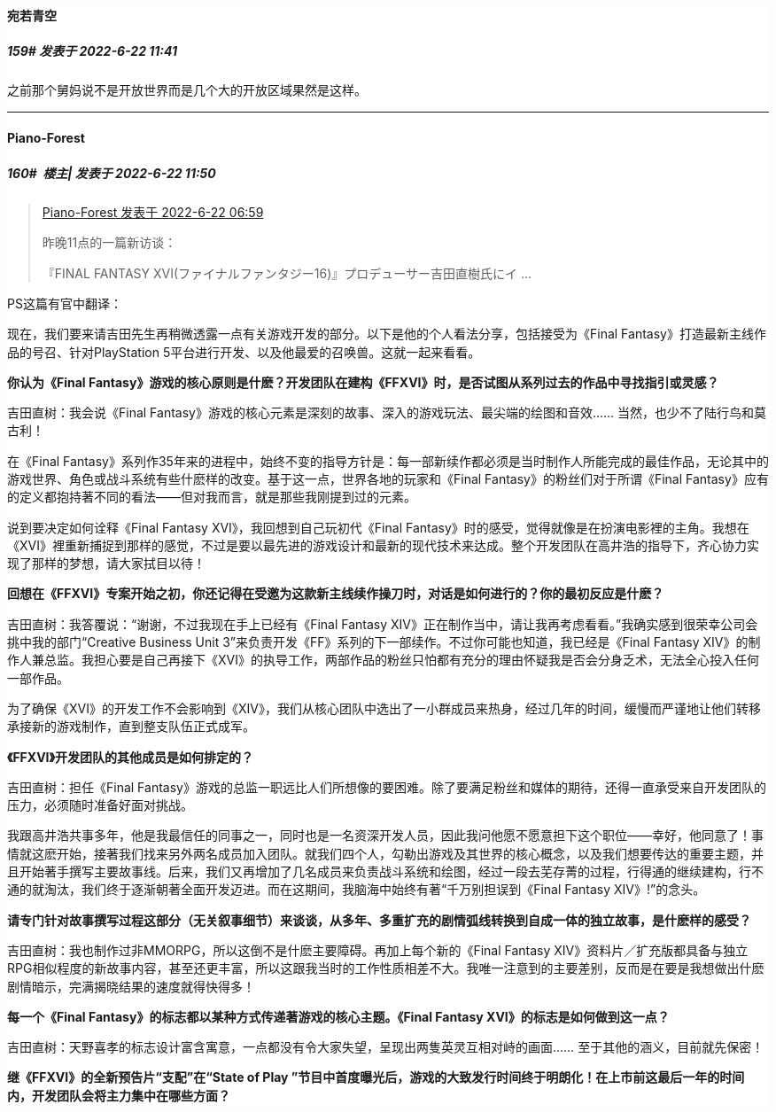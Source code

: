 ####  宛若青空  
##### 159#       发表于 2022-6-22 11:41

之前那个舅妈说不是开放世界而是几个大的开放区域果然是这样。

*****

####  Piano-Forest  
##### 160#         楼主| 发表于 2022-6-22 11:50

<blockquote><a href="httphttps://bbs.saraba1st.com/2b/forum.php?mod=redirect&amp;goto=findpost&amp;pid=56360385&amp;ptid=2044294" target="_blank">Piano-Forest 发表于 2022-6-22 06:59</a>

昨晚11点的一篇新访谈：

『FINAL FANTASY XVI(ファイナルファンタジー16)』プロデューサー吉田直樹氏にイ ...</blockquote>
PS这篇有官中翻译：

现在，我们要来请吉田先生再稍微透露一点有关游戏开发的部分。以下是他的个人看法分享，包括接受为《Final Fantasy》打造最新主线作品的号召、针对PlayStation 5平台进行开发、以及他最爱的召唤兽。这就一起来看看。

<strong>你认为《Final Fantasy》游戏的核心原则是什麽？开发团队在建构《FFXVI》时，是否试图从系列过去的作品中寻找指引或灵感？</strong>

吉田直树：我会说《Final Fantasy》游戏的核心元素是深刻的故事、深入的游戏玩法、最尖端的绘图和音效…… 当然，也少不了陆行鸟和莫古利！

在《Final Fantasy》系列作35年来的进程中，始终不变的指导方针是：每一部新续作都必须是当时制作人所能完成的最佳作品，无论其中的游戏世界、角色或战斗系统有些什麽样的改变。基于这一点，世界各地的玩家和《Final Fantasy》的粉丝们对于所谓《Final Fantasy》应有的定义都抱持著不同的看法——但对我而言，就是那些我刚提到过的元素。

说到要决定如何诠释《Final Fantasy XVI》，我回想到自己玩初代《Final Fantasy》时的感受，觉得就像是在扮演电影裡的主角。我想在《XVI》裡重新捕捉到那样的感觉，不过是要以最先进的游戏设计和最新的现代技术来达成。整个开发团队在高井浩的指导下，齐心协力实现了那样的梦想，请大家拭目以待！

<strong>回想在《FFXVI》专案开始之初，你还记得在受邀为这款新主线续作操刀时，对话是如何进行的？你的最初反应是什麽？</strong>

吉田直树：我答覆说：“谢谢，不过我现在手上已经有《Final Fantasy XIV》正在制作当中，请让我再考虑看看。”我确实感到很荣幸公司会挑中我的部门“Creative Business Unit 3”来负责开发《FF》系列的下一部续作。不过你可能也知道，我已经是《Final Fantasy XIV》的制作人兼总监。我担心要是自己再接下《XVI》的执导工作，两部作品的粉丝只怕都有充分的理由怀疑我是否会分身乏术，无法全心投入任何一部作品。

为了确保《XVI》的开发工作不会影响到《XIV》，我们从核心团队中选出了一小群成员来热身，经过几年的时间，缓慢而严谨地让他们转移承接新的游戏制作，直到整支队伍正式成军。

<strong>《FFXVI》开发团队的其他成员是如何排定的？
</strong>

吉田直树：担任《Final Fantasy》游戏的总监一职远比人们所想像的要困难。除了要满足粉丝和媒体的期待，还得一直承受来自开发团队的压力，必须随时准备好面对挑战。

我跟高井浩共事多年，他是我最信任的同事之一，同时也是一名资深开发人员，因此我问他愿不愿意担下这个职位——幸好，他同意了！事情就这麽开始，接著我们找来另外两名成员加入团队。就我们四个人，勾勒出游戏及其世界的核心概念，以及我们想要传达的重要主题，并且开始著手撰写主要故事线。后来，我们又再增加了几名成员来负责战斗系统和绘图，经过一段去芜存菁的过程，行得通的继续建构，行不通的就淘汰，我们终于逐渐朝著全面开发迈进。而在这期间，我脑海中始终有著“千万别担误到《Final Fantasy XIV》!”的念头。

<strong>请专门针对故事撰写过程这部分（无关叙事细节）来谈谈，从多年、多重扩充的剧情弧线转换到自成一体的独立故事，是什麽样的感受？</strong>

吉田直树：我也制作过非MMORPG，所以这倒不是什麽主要障碍。再加上每个新的《Final Fantasy XIV》资料片／扩充版都具备与独立RPG相似程度的新故事内容，甚至还更丰富，所以这跟我当时的工作性质相差不大。我唯一注意到的主要差别，反而是在要是我想做出什麽剧情暗示，完满揭晓结果的速度就得快得多！

<strong>每一个《Final Fantasy》的标志都以某种方式传递著游戏的核心主题。《Final Fantasy XVI》的标志是如何做到这一点？</strong>

吉田直树：天野喜孝的标志设计富含寓意，一点都没有令大家失望，呈现出两隻英灵互相对峙的画面…… 至于其他的涵义，目前就先保密！

<strong>继《FFXVI》的全新预告片“支配”在“State of Play ”节目中首度曝光后，游戏的大致发行时间终于明朗化！在上市前这最后一年的时间内，开发团队会将主力集中在哪些方面？
</strong>
